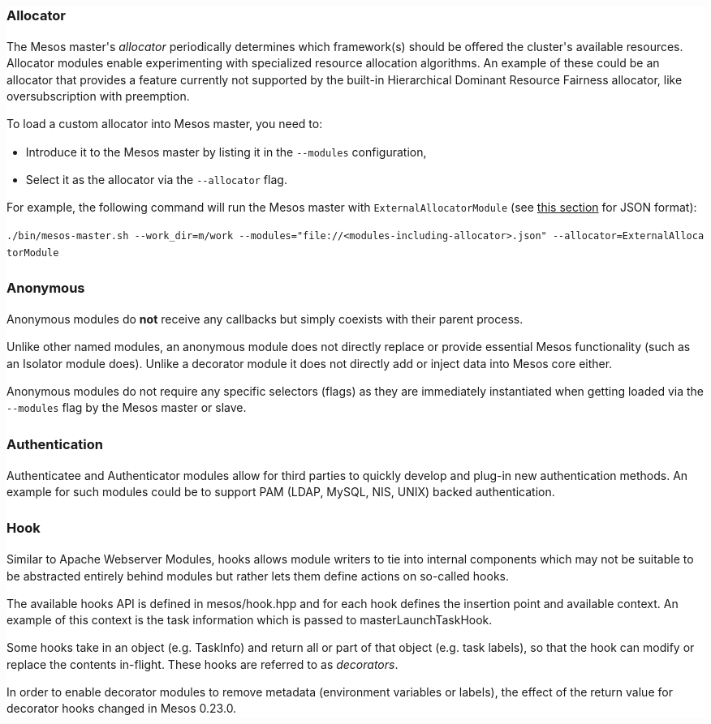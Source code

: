 ### Allocator

The Mesos master's _allocator_ periodically determines which framework(s) should be offered the cluster's available resources. Allocator modules enable experimenting with specialized resource allocation algorithms. An example of these could be an allocator that provides a feature currently not supported by the built-in Hierarchical Dominant Resource Fairness allocator, like oversubscription with preemption.

To load a custom allocator into Mesos master, you need to:

- Introduce it to the Mesos master by listing it in the `--modules` configuration,

- Select it as the allocator via the `--allocator` flag.

For example, the following command will run the Mesos master with `ExternalAllocatorModule` (see [this section](#Example-JSON-strings) for JSON format):

    ./bin/mesos-master.sh --work_dir=m/work --modules="file://<modules-including-allocator>.json" --allocator=ExternalAllocatorModule


### Anonymous

Anonymous modules do __not__ receive any callbacks but simply
coexists with their parent process.

Unlike other named modules, an anonymous module does not directly
replace or provide essential Mesos functionality (such as an
Isolator module does). Unlike a decorator module it does not
directly add or inject data into Mesos core either.

Anonymous modules do not require any specific selectors (flags) as
they are immediately instantiated when getting loaded via the
`--modules` flag by the Mesos master or slave.

### Authentication

Authenticatee and Authenticator modules allow for third parties to quickly
develop and plug-in new authentication methods. An example for such modules
could be to support PAM (LDAP, MySQL, NIS, UNIX) backed authentication.

### Hook

Similar to Apache Webserver Modules, hooks allows module writers to tie into
internal components which may not be suitable to be abstracted entirely behind
modules but rather lets them define actions on so-called hooks.

The available hooks API is defined in mesos/hook.hpp and for each hook defines
the insertion point and available context. An example of this context is the
task information which is passed to masterLaunchTaskHook.

Some hooks take in an object (e.g. TaskInfo) and return all or part of that
object (e.g. task labels), so that the hook can modify or replace the contents
in-flight. These hooks are referred to as _decorators_.

In order to enable decorator modules to remove metadata (environment variables
or labels), the effect of the return value for decorator hooks changed in
Mesos 0.23.0.
